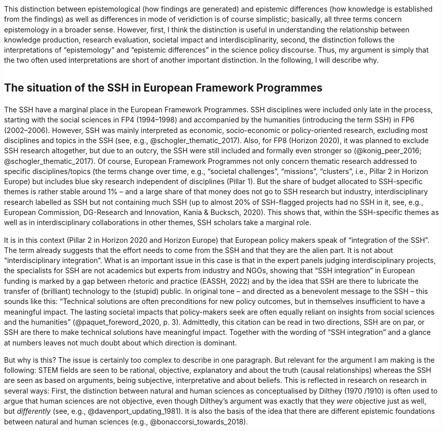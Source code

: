 This distinction between epistemological (how findings are generated) and epistemic differences (how knowledge is established from the findings) as well as differences in mode of veridiction is of course simplistic; basically, all three terms concern epistemology in a broader sense. However, first, I think the distinction is useful in understanding the relationship between knowledge production, research evaluation, societal impact and interdisciplinarity, second, the distinction follows the interpretations of “epistemology” and “epistemic differences” in the science policy discourse. Thus, my argument is simply that the two often used interpretations are short of another important distinction. In the following, I will describe why.

## The situation of the SSH in European Framework Programmes

The SSH have a marginal place in the European Framework Programmes. SSH disciplines were included only late in the process, starting with the social sciences in FP4 (1994–1998) and accompanied by the humanities (introducing the term SSH) in FP6 (2002–2006). However, SSH was mainly interpreted as economic, socio-economic or policy-oriented research, excluding most disciplines and topics in the SSH (see, e.g., @schogler_thematic_2017). Also, for FP8 (Horizon 2020), it was planned to exclude SSH research altogether, but due to an outcry, the SSH were still included and formally even stronger so (@konig_peer_2016; @schogler_thematic_2017). Of course, European Framework Programmes not only concern thematic research addressed to specific disciplines/topics (the terms change over time, e.g., “societal challenges”, “missions”, “clusters”, i.e., Pillar 2 in Horizon Europe) but includes blue sky research independent of disciplines (Pillar 1). But the share of budget allocated to SSH-specific themes is rather stable around 1% – and a large share of that money does not go to SSH research but industry, interdisciplinary research labelled as SSH but not containing much SSH (up to almost 20% of SSH-flagged projects had no SSH in it, see, e.g., European Commission, DG-Research and Innovation, Kania & Bucksch, 2020). This shows that, within the SSH-specific themes as well as in interdisciplinary collaborations in other themes, SSH scholars take a marginal role.

It is in this context (Pillar 2 in Horizon 2020 and Horizon Europe) that European policy makers speak of “integration of the SSH”. The term already suggests that the effort needs to come from the SSH and that they are the alien part. It is not about “interdisciplinary integration”. What is an important issue in this case is that in the expert panels judging interdisciplinary projects, the specialists for SSH are not academics but experts from industry and NGOs, showing that “SSH integration” in European funding is marked by a gap between rhetoric and practice (EASSH, 2022) and by the idea that SSH are there to lubricate the transfer of (brilliant) technology to the (stupid) public. In original tone – and directed as a benevolent message to the SSH – this sounds like this: “Technical solutions are often preconditions for new policy outcomes, but in themselves insufficient to have a meaningful impact. The lasting societal impacts that policy-makers seek are often equally reliant on insights from social sciences and the humanities” (@paquet_foreword_2020, p. 3). Admittedly, this citation can be read in two directions, SSH are on par, or SSH are there to make technical solutions have meaningful impact. Together with the wording of “SSH integration” and a glance at numbers leaves not much doubt about which direction is dominant.

But why is this? The issue is certainly too complex to describe in one paragraph. But relevant for the argument I am making is the following: STEM fields are seen to be rational, objective, explanatory and about the truth (causal relationships) whereas the SSH are seen as based on arguments, being subjective, interpretative and about beliefs. This is reflected in research on research in several ways: First, the distinction between natural and human sciences as conceptualised by Dilthey (1970 /1910) is often used to argue that human sciences are not objective, even though Dilthey’s argument was exactly that they _were_ objective just as well, but _differently_ (see, e.g., @davenport_updating_1981). It is also the basis of the idea that there are different epistemic foundations between natural and human sciences (e.g., @bonaccorsi_towards_2018).

